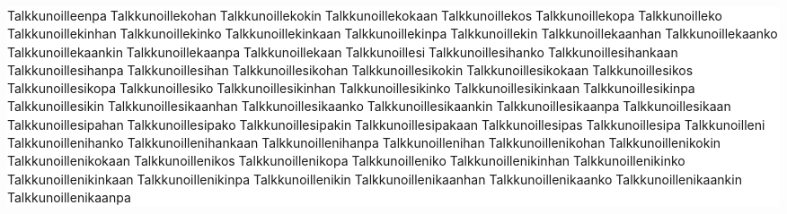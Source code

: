 Talkkunoilleenpa
Talkkunoillekohan
Talkkunoillekokin
Talkkunoillekokaan
Talkkunoillekos
Talkkunoillekopa
Talkkunoilleko
Talkkunoillekinhan
Talkkunoillekinko
Talkkunoillekinkaan
Talkkunoillekinpa
Talkkunoillekin
Talkkunoillekaanhan
Talkkunoillekaanko
Talkkunoillekaankin
Talkkunoillekaanpa
Talkkunoillekaan
Talkkunoillesi
Talkkunoillesihanko
Talkkunoillesihankaan
Talkkunoillesihanpa
Talkkunoillesihan
Talkkunoillesikohan
Talkkunoillesikokin
Talkkunoillesikokaan
Talkkunoillesikos
Talkkunoillesikopa
Talkkunoillesiko
Talkkunoillesikinhan
Talkkunoillesikinko
Talkkunoillesikinkaan
Talkkunoillesikinpa
Talkkunoillesikin
Talkkunoillesikaanhan
Talkkunoillesikaanko
Talkkunoillesikaankin
Talkkunoillesikaanpa
Talkkunoillesikaan
Talkkunoillesipahan
Talkkunoillesipako
Talkkunoillesipakin
Talkkunoillesipakaan
Talkkunoillesipas
Talkkunoillesipa
Talkkunoilleni
Talkkunoillenihanko
Talkkunoillenihankaan
Talkkunoillenihanpa
Talkkunoillenihan
Talkkunoillenikohan
Talkkunoillenikokin
Talkkunoillenikokaan
Talkkunoillenikos
Talkkunoillenikopa
Talkkunoilleniko
Talkkunoillenikinhan
Talkkunoillenikinko
Talkkunoillenikinkaan
Talkkunoillenikinpa
Talkkunoillenikin
Talkkunoillenikaanhan
Talkkunoillenikaanko
Talkkunoillenikaankin
Talkkunoillenikaanpa
